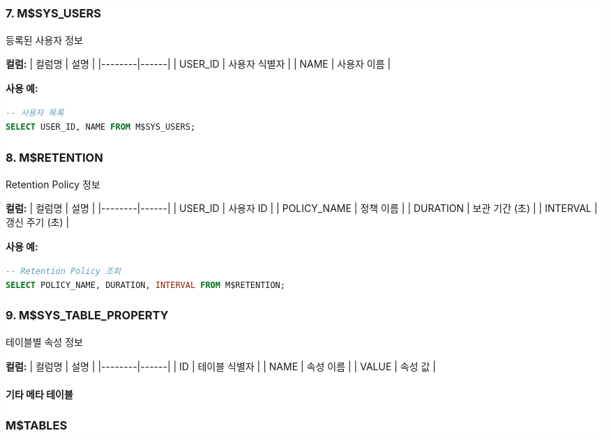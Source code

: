 ### 7. M$SYS_USERS

등록된 사용자 정보

**컬럼:**
| 컬럼명 | 설명 |
|--------|------|
| USER_ID | 사용자 식별자 |
| NAME | 사용자 이름 |

**사용 예:**
```sql
-- 사용자 목록
SELECT USER_ID, NAME FROM M$SYS_USERS;
```

### 8. M$RETENTION

Retention Policy 정보

**컬럼:**
| 컬럼명 | 설명 |
|--------|------|
| USER_ID | 사용자 ID |
| POLICY_NAME | 정책 이름 |
| DURATION | 보관 기간 (초) |
| INTERVAL | 갱신 주기 (초) |

**사용 예:**
```sql
-- Retention Policy 조회
SELECT POLICY_NAME, DURATION, INTERVAL FROM M$RETENTION;
```

### 9. M$SYS_TABLE_PROPERTY

테이블별 속성 정보

**컬럼:**
| 컬럼명 | 설명 |
|--------|------|
| ID | 테이블 식별자 |
| NAME | 속성 이름 |
| VALUE | 속성 값 |

#### 기타 메타 테이블

### M$TABLES

